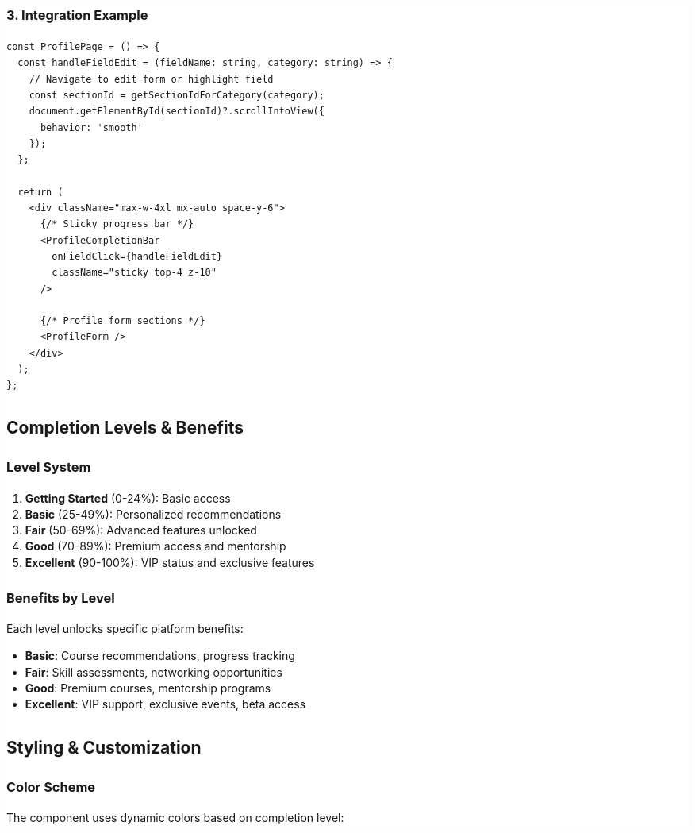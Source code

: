 ### 3. Integration Example

```tsx
const ProfilePage = () => {
  const handleFieldEdit = (fieldName: string, category: string) => {
    // Navigate to edit form or highlight field
    const sectionId = getSectionIdForCategory(category);
    document.getElementById(sectionId)?.scrollIntoView({ 
      behavior: 'smooth' 
    });
  };

  return (
    <div className="max-w-4xl mx-auto space-y-6">
      {/* Sticky progress bar */}
      <ProfileCompletionBar 
        onFieldClick={handleFieldEdit}
        className="sticky top-4 z-10"
      />
      
      {/* Profile form sections */}
      <ProfileForm />
    </div>
  );
};
```

## Completion Levels & Benefits

### Level System

1. **Getting Started** (0-24%): Basic access
2. **Basic** (25-49%): Personalized recommendations  
3. **Fair** (50-69%): Advanced features unlocked
4. **Good** (70-89%): Premium access and mentorship
5. **Excellent** (90-100%): VIP status and exclusive features

### Benefits by Level

Each level unlocks specific platform benefits:

- **Basic**: Course recommendations, progress tracking
- **Fair**: Skill assessments, networking opportunities  
- **Good**: Premium courses, mentorship programs
- **Excellent**: VIP support, exclusive events, beta access

## Styling & Customization

### Color Scheme

The component uses dynamic colors based on completion level:
